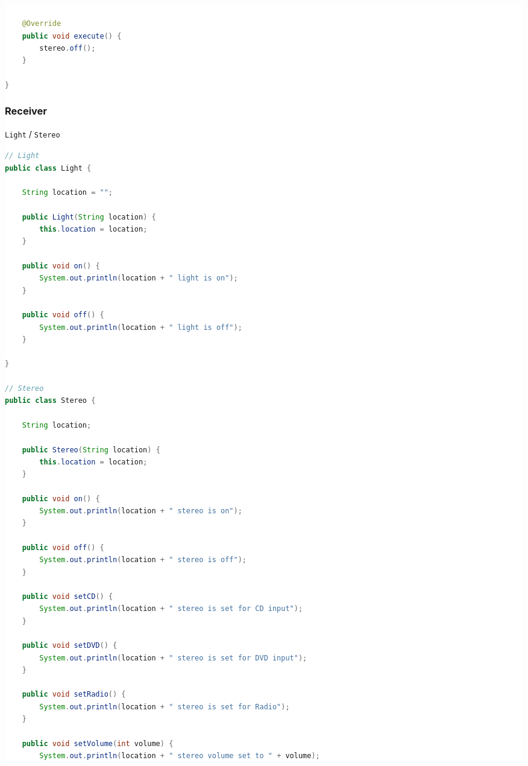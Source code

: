 ```java

    @Override
    public void execute() {
        stereo.off();
    }

}
```

### Receiver

`Light` / `Stereo`

```java
// Light
public class Light {

    String location = "";

    public Light(String location) {
        this.location = location;
    }

    public void on() {
        System.out.println(location + " light is on");
    }

    public void off() {
        System.out.println(location + " light is off");
    }

}

// Stereo
public class Stereo {

    String location;

    public Stereo(String location) {
        this.location = location;
    }

    public void on() {
        System.out.println(location + " stereo is on");
    }

    public void off() {
        System.out.println(location + " stereo is off");
    }

    public void setCD() {
        System.out.println(location + " stereo is set for CD input");
    }

    public void setDVD() {
        System.out.println(location + " stereo is set for DVD input");
    }

    public void setRadio() {
        System.out.println(location + " stereo is set for Radio");
    }

    public void setVolume(int volume) {
        System.out.println(location + " stereo volume set to " + volume);
```